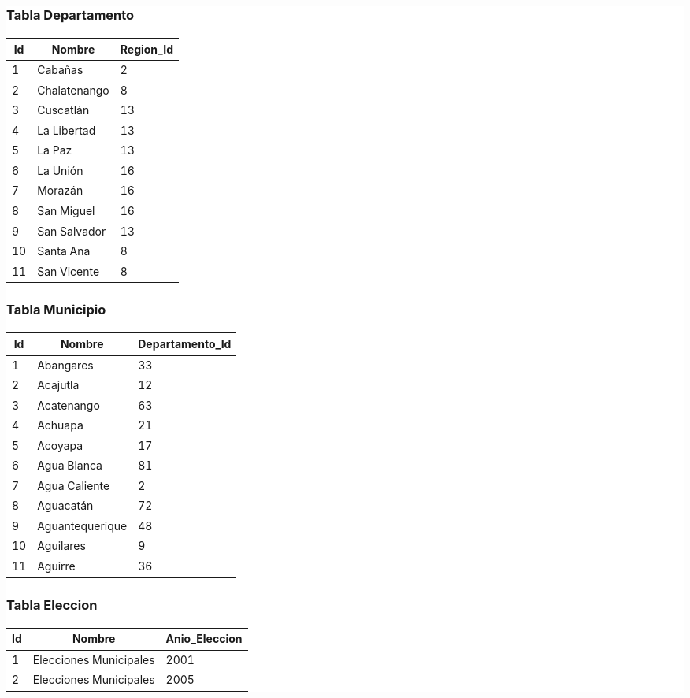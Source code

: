 ### Tabla Departamento
|Id|Nombre              |Region_Id|
|--|--------------------|---------|
| 1|Cabañas             |        2|
| 2|Chalatenango        |        8|
| 3|Cuscatlán           |       13|
| 4|La Libertad         |       13|
| 5|La Paz              |       13|
| 6|La Unión            |       16|
| 7|Morazán             |       16|
| 8|San Miguel          |       16|
| 9|San Salvador        |       13|
|10|Santa Ana           |        8|
|11|San Vicente         |        8|

### Tabla Municipio
|Id |Nombre                      |Departamento_Id|
|---|----------------------------|---------------|
|  1|Abangares                   |             33|
|  2|Acajutla                    |             12|
|  3|Acatenango                  |             63|
|  4|Achuapa                     |             21|
|  5|Acoyapa                     |             17|
|  6|Agua Blanca                 |             81|
|  7|Agua Caliente               |              2|
|  8|Aguacatán                   |             72|
|  9|Aguantequerique             |             48|
| 10|Aguilares                   |              9|
| 11|Aguirre                     |             36|

### Tabla Eleccion
|Id|Nombre|Anio_Eleccion|
|------|------ | -------  |
|1|Elecciones Municipales|	2001|
|2|Elecciones Municipales|	2005|
